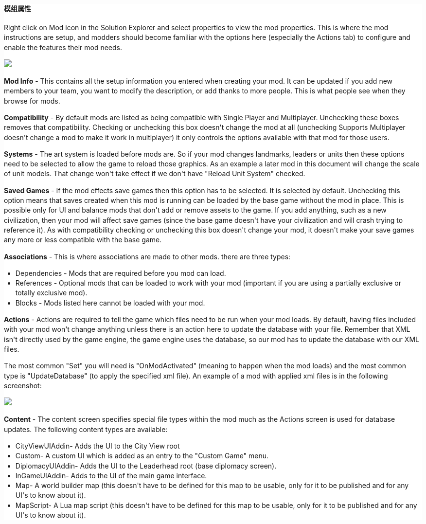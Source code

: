 #### 模组属性

Right click on Mod icon in the Solution Explorer and select properties to view the mod properties. This is where the mod instructions are setup, and modders should become familiar with the options here (especially the Actions tab) to configure and enable the features their mod needs.

![](https://github.com/GitFuture/MyTranslation/blob/master/translated/civ5_imgs/page16-2.jpg)

**Mod Info** - This contains all the setup information you entered when creating your mod. It can be updated if you add new members to your team, you want to modify the description, or add thanks to more people. This is what people see when they browse for mods.

**Compatibility** - By default mods are listed as being compatible with Single Player and Multiplayer. Unchecking these boxes removes that compatibility. Checking or unchecking this box doesn't change the mod at all (unchecking Supports Multiplayer doesn't change a mod to make it work in multiplayer) it only controls the options available with that mod for those users.

**Systems** - The art system is loaded before mods are. So if your mod changes landmarks, leaders or units then these options need to be selected to allow the game to reload those graphics. As an example a later mod in this document will change the scale of unit models. That change won't take effect if we don't have "Reload Unit System" checked.

**Saved Games** - If the mod effects save games then this option has to be selected. It is selected by default. Unchecking this option means that saves created when this mod is running can be loaded by the base game without the mod in place. This is possible only for UI and balance mods that don't add or remove assets to the game. If you add anything, such as a new civilization, then your mod will affect save games (since the base game doesn't have your civilization and will crash trying to reference it). As with compatibility checking or unchecking this box doesn't change your mod, it doesn't make your save games any more or less compatible with the base game.

**Associations** - This is where associations are made to other mods. there are three types:
- Dependencies - Mods that are required before you mod can load.
- References - Optional mods that can be loaded to work with your mod (important if you are using a partially exclusive or totally exclusive mod).
- Blocks - Mods listed here cannot be loaded with your mod.

**Actions** - Actions are required to tell the game which files need to be run when your mod loads. By default, having files included with your mod won't change anything unless there is an action here to update the database with your file. Remember that XML isn't directly used by the game engine, the game engine uses the database, so our mod has to update the database with our XML files.

The most common "Set" you will need is "OnModActivated" (meaning to happen when the mod loads) and the most common type is "UpdateDatabase" (to apply the specified xml file). An example of a mod with applied xml files is in the following screenshot:

![](https://github.com/GitFuture/MyTranslation/blob/master/translated/civ5_imgs/page18.jpg)

**Content** - The content screen specifies special file types within the mod much as the Actions screen is used for database updates. The following content types are available:
- CityViewUIAddin- Adds the UI to the City View root
- Custom- A custom UI which is added as an entry to the "Custom Game" menu.
- DiplomacyUIAddin- Adds the UI to the Leaderhead root (base diplomacy screen).
- InGameUIAddin- Adds to the UI of the main game interface.
- Map- A world builder map (this doesn't have to be defined for this map to be usable, only for it to be published and for any UI's to know about it).
- MapScript- A Lua map script (this doesn't have to be defined for this map to be usable, only for it to be published and for any UI's to know about it).
